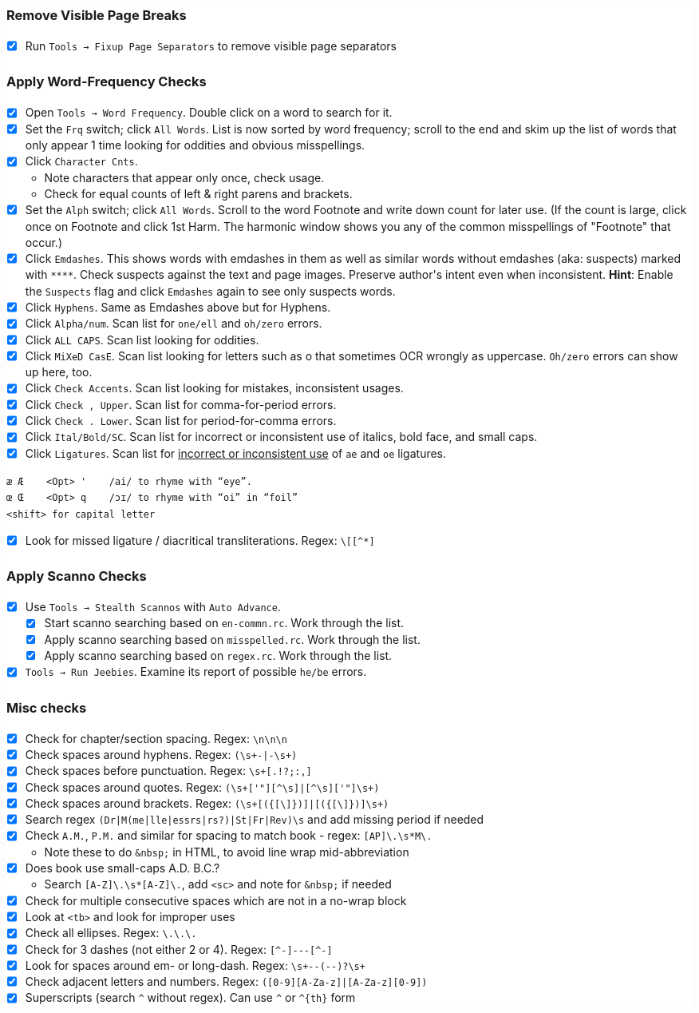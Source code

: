 ### Remove Visible Page Breaks
* [x] Run `Tools → Fixup Page Separators` to remove visible page separators

### Apply Word-Frequency Checks
* [x] Open `Tools → Word Frequency`. Double click on a word to search for it.
* [x] Set the `Frq` switch; click `All Words`. List is now sorted by word frequency; scroll to the end and skim up the list of words that only appear 1 time looking for oddities and obvious misspellings.
* [x] Click `Character Cnts`.
  * Note characters that appear only once, check usage.
  * Check for equal counts of left & right parens and brackets.
* [x] Set the `Alph` switch; click `All Words`. Scroll to the word Footnote and write down count for later use. (If the count is large, click once on Footnote and click 1st Harm. The harmonic window shows you any of the common misspellings of "Footnote" that occur.)
* [x] Click `Emdashes`. This shows words with emdashes in them as well as similar words without emdashes (aka: suspects) marked with `****`. Check suspects against the text and page images. Preserve author's intent even when inconsistent. **Hint**: Enable the `Suspects` flag and click `Emdashes` again to see only suspects words.
* [x] Click `Hyphens`. Same as Emdashes above but for Hyphens.
* [x] Click `Alpha/num`. Scan list for `one/ell` and `oh/zero` errors.
* [x] Click `ALL CAPS`. Scan list looking for oddities.
* [x] Click `MiXeD CasE`. Scan list looking for letters such as o that sometimes OCR wrongly as uppercase. `Oh/zero` errors can show up here, too.
* [x] Click `Check Accents`. Scan list looking for mistakes, inconsistent usages.
* [x] Click `Check , Upper`. Scan list for comma-for-period errors.
* [x] Click `Check . Lower`. Scan list for period-for-comma errors.
* [x] Click `Ital/Bold/SC`. Scan list for incorrect or inconsistent use of italics, bold face, and small caps.
* [x] Click `Ligatures`. Scan list for [incorrect or inconsistent use](https://www.pgdp.net/wiki/Æ_and_œ_ligatures) of `ae` and `oe` ligatures.
```text
æ Æ    <Opt> '    /ai/ to rhyme with “eye”.
œ Œ    <Opt> q    /ɔɪ/ to rhyme with “oi” in “foil”
<shift> for capital letter
```
* [x] Look for missed ligature / diacritical transliterations. Regex: `\[[^*]`

### Apply Scanno Checks
* [x] Use `Tools → Stealth Scannos` with `Auto Advance`.
  * [x] Start scanno searching based on `en-commn.rc`. Work through the list.
  * [x] Apply scanno searching based on `misspelled.rc`. Work through the list.
  * [x] Apply scanno searching based on `regex.rc`. Work through the list.
* [x] `Tools → Run Jeebies`. Examine its report of possible `he/be` errors.

### Misc checks
* [x] Check for chapter/section spacing. Regex: `\n\n\n`
* [x] Check spaces around hyphens. Regex: `(\s+-|-\s+)`
* [x] Check spaces before punctuation. Regex: `\s+[.!?;:,]`
* [x] Check spaces around quotes. Regex: `(\s+['"][^\s]|[^\s]['"]\s+)`
* [x] Check spaces around brackets. Regex: `(\s+[({[\]})]|[({[\]})]\s+)`
* [x] Search regex `(Dr|M(me|lle|essrs|rs?)|St|Fr|Rev)\s` and add missing period if needed
* [x] Check `A.M.`, `P.M.` and similar for spacing to match book - regex: `[AP]\.\s*M\.`
  * Note these to do `&nbsp;` in HTML, to avoid line wrap mid-abbreviation
* [x] Does book use small-caps A.D. B.C.?
  * Search `[A-Z]\.\s*[A-Z]\.`, add `<sc>` and note for `&nbsp;` if needed
* [x] Check for multiple consecutive spaces which are not in a no-wrap block
* [x] Look at `<tb>` and look for improper uses
* [x] Check all ellipses. Regex: `\.\.\.`
* [x] Check for 3 dashes (not either 2 or 4). Regex: `[^-]---[^-]`
* [x] Look for spaces around em- or long-dash. Regex: `\s+--(--)?\s+`
* [x] Check adjacent letters and numbers. Regex: `([0-9][A-Za-z]|[A-Za-z][0-9])`
* [x] Superscripts (search `^` without regex). Can use `^` or `^{th}` form